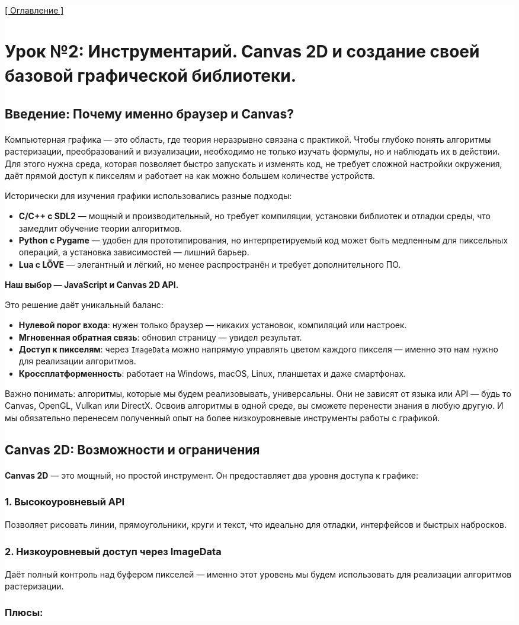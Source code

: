 


[[ Оглавление ]](README.md)

# Урок №2: Инструментарий. Canvas 2D и создание своей базовой графической библиотеки.

## Введение: Почему именно браузер и Canvas?

Компьютерная графика — это область, где теория неразрывно связана с практикой. Чтобы глубоко понять алгоритмы растеризации, преобразований и визуализации, необходимо не только изучать формулы, но и наблюдать их в действии. Для этого нужна среда, которая позволяет быстро запускать и изменять код, не требует сложной настройки окружения, даёт прямой доступ к пикселям и работает на как можно большем количестве устройств.

Исторически для изучения графики использовались разные подходы:

* **C/C++ с SDL2** — мощный и производительный, но требует компиляции, установки библиотек и отладки среды, что замедлит обучение теории алгоритмов.
* **Python с Pygame** — удобен для прототипирования, но интерпретируемый код может быть медленным для пиксельных операций, а установка зависимостей — лишний барьер.
* **Lua с LÖVE** — элегантный и лёгкий, но менее распространён и требует дополнительного ПО.

**Наш выбор — JavaScript и Canvas 2D API.**

Это решение даёт уникальный баланс:

* **Нулевой порог входа**: нужен только браузер — никаких установок, компиляций или настроек.
* **Мгновенная обратная связь**: обновил страницу — увидел результат.
* **Доступ к пикселям**: через `ImageData` можно напрямую управлять цветом каждого пикселя — именно это нам нужно для реализации алгоритмов.
* **Кроссплатформенность**: работает на Windows, macOS, Linux, планшетах и даже смартфонах.

Важно понимать: алгоритмы, которые мы будем реализовывать, универсальны. Они не зависят от языка или API — будь то Canvas, OpenGL, Vulkan или DirectX. Освоив алгоритмы в одной среде, вы сможете перенести знания в любую другую. И мы обязательно перенесем полученный опыт на более низкоуровневые инструменты работы с графикой.


## Canvas 2D: Возможности и ограничения

**Canvas 2D** — это мощный, но простой инструмент. Он предоставляет два уровня доступа к графике:

### 1. Высокоуровневый API

Позволяет рисовать линии, прямоугольники, круги и текст, что идеально для отладки, интерфейсов и быстрых набросков.

### 2. Низкоуровневый доступ через ImageData

Даёт полный контроль над буфером пикселей — именно этот уровень мы будем использовать для реализации алгоритмов растеризации.

### Плюсы:
